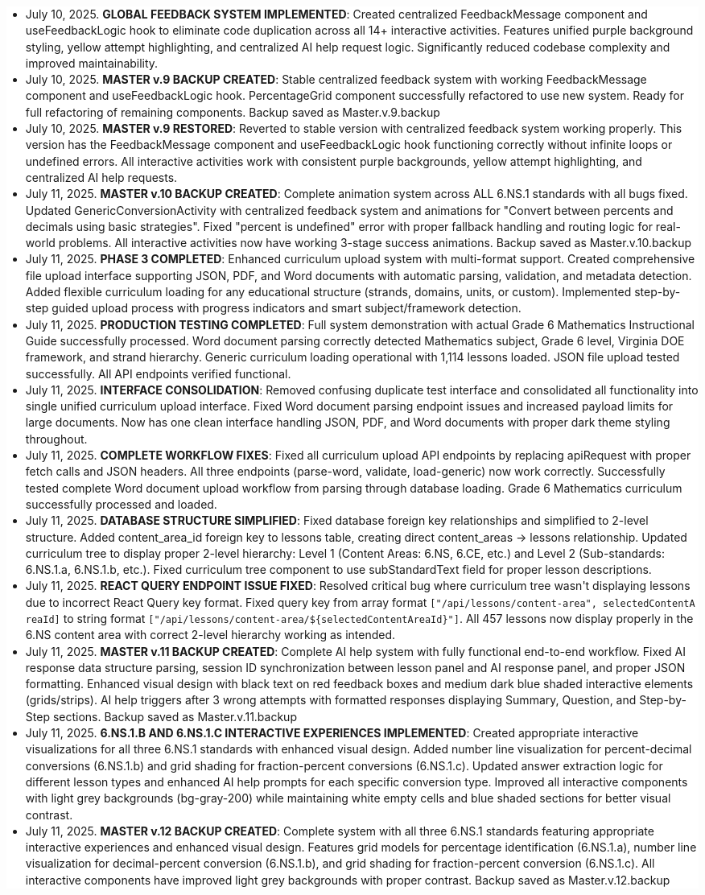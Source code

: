 - July 10, 2025. **GLOBAL FEEDBACK SYSTEM IMPLEMENTED**: Created centralized FeedbackMessage component and useFeedbackLogic hook to eliminate code duplication across all 14+ interactive activities. Features unified purple background styling, yellow attempt highlighting, and centralized AI help request logic. Significantly reduced codebase complexity and improved maintainability.
- July 10, 2025. **MASTER v.9 BACKUP CREATED**: Stable centralized feedback system with working FeedbackMessage component and useFeedbackLogic hook. PercentageGrid component successfully refactored to use new system. Ready for full refactoring of remaining components. Backup saved as Master.v.9.backup
- July 10, 2025. **MASTER v.9 RESTORED**: Reverted to stable version with centralized feedback system working properly. This version has the FeedbackMessage component and useFeedbackLogic hook functioning correctly without infinite loops or undefined errors. All interactive activities work with consistent purple backgrounds, yellow attempt highlighting, and centralized AI help requests.
- July 11, 2025. **MASTER v.10 BACKUP CREATED**: Complete animation system across ALL 6.NS.1 standards with all bugs fixed. Updated GenericConversionActivity with centralized feedback system and animations for "Convert between percents and decimals using basic strategies". Fixed "percent is undefined" error with proper fallback handling and routing logic for real-world problems. All interactive activities now have working 3-stage success animations. Backup saved as Master.v.10.backup
- July 11, 2025. **PHASE 3 COMPLETED**: Enhanced curriculum upload system with multi-format support. Created comprehensive file upload interface supporting JSON, PDF, and Word documents with automatic parsing, validation, and metadata detection. Added flexible curriculum loading for any educational structure (strands, domains, units, or custom). Implemented step-by-step guided upload process with progress indicators and smart subject/framework detection.
- July 11, 2025. **PRODUCTION TESTING COMPLETED**: Full system demonstration with actual Grade 6 Mathematics Instructional Guide successfully processed. Word document parsing correctly detected Mathematics subject, Grade 6 level, Virginia DOE framework, and strand hierarchy. Generic curriculum loading operational with 1,114 lessons loaded. JSON file upload tested successfully. All API endpoints verified functional.
- July 11, 2025. **INTERFACE CONSOLIDATION**: Removed confusing duplicate test interface and consolidated all functionality into single unified curriculum upload interface. Fixed Word document parsing endpoint issues and increased payload limits for large documents. Now has one clean interface handling JSON, PDF, and Word documents with proper dark theme styling throughout.
- July 11, 2025. **COMPLETE WORKFLOW FIXES**: Fixed all curriculum upload API endpoints by replacing apiRequest with proper fetch calls and JSON headers. All three endpoints (parse-word, validate, load-generic) now work correctly. Successfully tested complete Word document upload workflow from parsing through database loading. Grade 6 Mathematics curriculum successfully processed and loaded.
- July 11, 2025. **DATABASE STRUCTURE SIMPLIFIED**: Fixed database foreign key relationships and simplified to 2-level structure. Added content_area_id foreign key to lessons table, creating direct content_areas → lessons relationship. Updated curriculum tree to display proper 2-level hierarchy: Level 1 (Content Areas: 6.NS, 6.CE, etc.) and Level 2 (Sub-standards: 6.NS.1.a, 6.NS.1.b, etc.). Fixed curriculum tree component to use subStandardText field for proper lesson descriptions.
- July 11, 2025. **REACT QUERY ENDPOINT ISSUE FIXED**: Resolved critical bug where curriculum tree wasn't displaying lessons due to incorrect React Query key format. Fixed query key from array format `["/api/lessons/content-area", selectedContentAreaId]` to string format `["/api/lessons/content-area/${selectedContentAreaId}"]`. All 457 lessons now display properly in the 6.NS content area with correct 2-level hierarchy working as intended.
- July 11, 2025. **MASTER v.11 BACKUP CREATED**: Complete AI help system with fully functional end-to-end workflow. Fixed AI response data structure parsing, session ID synchronization between lesson panel and AI response panel, and proper JSON formatting. Enhanced visual design with black text on red feedback boxes and medium dark blue shaded interactive elements (grids/strips). AI help triggers after 3 wrong attempts with formatted responses displaying Summary, Question, and Step-by-Step sections. Backup saved as Master.v.11.backup
- July 11, 2025. **6.NS.1.B AND 6.NS.1.C INTERACTIVE EXPERIENCES IMPLEMENTED**: Created appropriate interactive visualizations for all three 6.NS.1 standards with enhanced visual design. Added number line visualization for percent-decimal conversions (6.NS.1.b) and grid shading for fraction-percent conversions (6.NS.1.c). Updated answer extraction logic for different lesson types and enhanced AI help prompts for each specific conversion type. Improved all interactive components with light grey backgrounds (bg-gray-200) while maintaining white empty cells and blue shaded sections for better visual contrast.
- July 11, 2025. **MASTER v.12 BACKUP CREATED**: Complete system with all three 6.NS.1 standards featuring appropriate interactive experiences and enhanced visual design. Features grid models for percentage identification (6.NS.1.a), number line visualization for decimal-percent conversion (6.NS.1.b), and grid shading for fraction-percent conversion (6.NS.1.c). All interactive components have improved light grey backgrounds with proper contrast. Backup saved as Master.v.12.backup